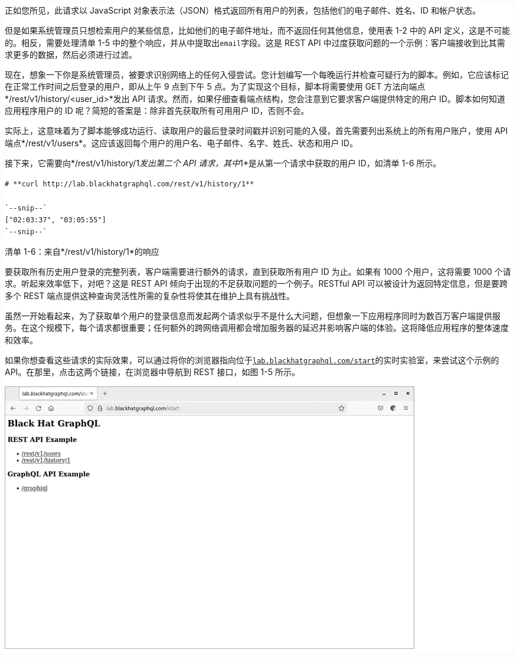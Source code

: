 正如您所见，此请求以 JavaScript 对象表示法（JSON）格式返回所有用户的列表，包括他们的电子邮件、姓名、ID 和帐户状态。

但是如果系统管理员只想检索用户的某些信息，比如他们的电子邮件地址，而不返回任何其他信息，使用表 1-2 中的 API 定义，这是不可能的。相反，需要处理清单 1-5 中的整个响应，并从中提取出`email`字段。这是 REST API 中过度获取问题的一个示例：客户端接收到比其需求更多的数据，然后必须进行过滤。

现在，想象一下你是系统管理员，被要求识别网络上的任何入侵尝试。您计划编写一个每晚运行并检查可疑行为的脚本。例如，它应该标记在正常工作时间之后登录的用户，即从上午 9 点到下午 5 点。为了实现这个目标，脚本将需要使用 GET 方法向端点*/rest/v1/history/<user_id>*发出 API 请求。然而，如果仔细查看端点结构，您会注意到它要求客户端提供特定的用户 ID。脚本如何知道应用程序用户的 ID 呢？简短的答案是：除非首先获取所有可用用户 ID，否则不会。

实际上，这意味着为了脚本能够成功运行、读取用户的最后登录时间戳并识别可能的入侵，首先需要列出系统上的所有用户账户，使用 API 端点*/rest/v1/users*。这应该返回每个用户的用户名、电子邮件、名字、姓氏、状态和用户 ID。

接下来，它需要向*/rest/v1/history/1*发出第二个 API 请求，其中*1*是从第一个请求中获取的用户 ID，如清单 1-6 所示。

```
# **curl http://lab.blackhatgraphql.com/rest/v1/history/1**

`--snip--`
["02:03:37", "03:05:55"]
`--snip--`
```

清单 1-6：来自*/rest/v1/history/1*的响应

要获取所有历史用户登录的完整列表，客户端需要进行额外的请求，直到获取所有用户 ID 为止。如果有 1000 个用户，这将需要 1000 个请求。听起来效率低下，对吧？这是 REST API 倾向于出现的不足获取问题的一个例子。RESTful API 可以被设计为返回特定信息，但是要跨多个 REST 端点提供这种查询灵活性所需的复杂性将使其在维护上具有挑战性。

虽然一开始看起来，为了获取单个用户的登录信息而发起两个请求似乎不是什么大问题，但想象一下应用程序同时为数百万客户端提供服务。在这个规模下，每个请求都很重要；任何额外的跨网络调用都会增加服务器的延迟并影响客户端的体验。这将降低应用程序的整体速度和效率。

如果你想查看这些请求的实际效果，可以通过将你的浏览器指向位于[`lab.blackhatgraphql.com/start`](http://lab.blackhatgraphql.com/start)的实时实验室，来尝试这个示例的 API。在那里，点击这两个链接，在浏览器中导航到 REST 接口，如图 1-5 所示。

![](img/f01005.png)
